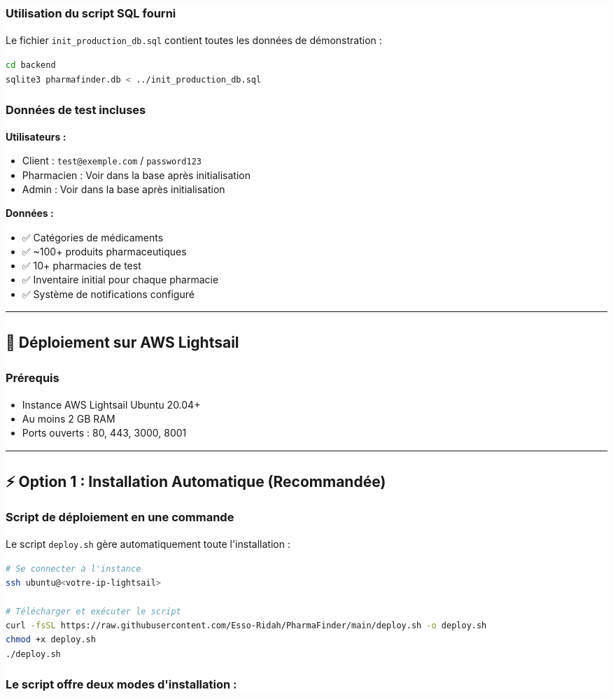 ### Utilisation du script SQL fourni

Le fichier `init_production_db.sql` contient toutes les données de démonstration :

```bash
cd backend
sqlite3 pharmafinder.db < ../init_production_db.sql
```

### Données de test incluses

**Utilisateurs :**
- Client : `test@exemple.com` / `password123`
- Pharmacien : Voir dans la base après initialisation
- Admin : Voir dans la base après initialisation

**Données :**
- ✅ Catégories de médicaments
- ✅ ~100+ produits pharmaceutiques
- ✅ 10+ pharmacies de test
- ✅ Inventaire initial pour chaque pharmacie
- ✅ Système de notifications configuré

---

## 🚀 Déploiement sur AWS Lightsail

### Prérequis

- Instance AWS Lightsail Ubuntu 20.04+
- Au moins 2 GB RAM
- Ports ouverts : 80, 443, 3000, 8001

---

## ⚡ Option 1 : Installation Automatique (Recommandée)

### Script de déploiement en une commande

Le script `deploy.sh` gère automatiquement toute l'installation :

```bash
# Se connecter à l'instance
ssh ubuntu@<votre-ip-lightsail>

# Télécharger et exécuter le script
curl -fsSL https://raw.githubusercontent.com/Esso-Ridah/PharmaFinder/main/deploy.sh -o deploy.sh
chmod +x deploy.sh
./deploy.sh
```

### Le script offre deux modes d'installation :
